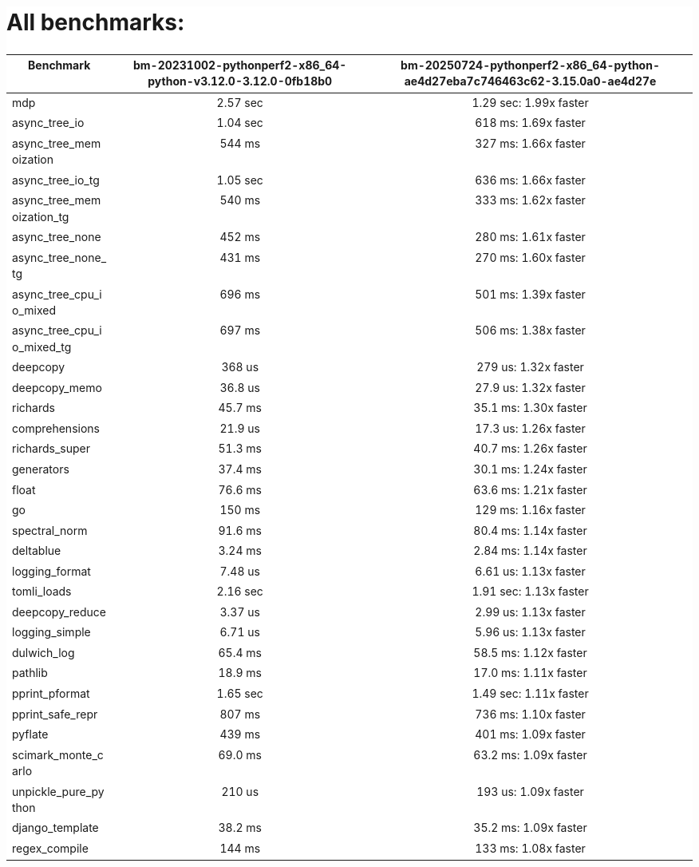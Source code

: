 All benchmarks:
===============

| Benchmark                  | bm-20231002-pythonperf2-x86_64-python-v3.12.0-3.12.0-0fb18b0 | bm-20250724-pythonperf2-x86_64-python-ae4d27eba7c746463c62-3.15.0a0-ae4d27e |
|----------------------------|:------------------------------------------------------------:|:---------------------------------------------------------------------------:|
| mdp                        | 2.57 sec                                                     | 1.29 sec: 1.99x faster                                                      |
| async_tree_io              | 1.04 sec                                                     | 618 ms: 1.69x faster                                                        |
| async_tree_memoization     | 544 ms                                                       | 327 ms: 1.66x faster                                                        |
| async_tree_io_tg           | 1.05 sec                                                     | 636 ms: 1.66x faster                                                        |
| async_tree_memoization_tg  | 540 ms                                                       | 333 ms: 1.62x faster                                                        |
| async_tree_none            | 452 ms                                                       | 280 ms: 1.61x faster                                                        |
| async_tree_none_tg         | 431 ms                                                       | 270 ms: 1.60x faster                                                        |
| async_tree_cpu_io_mixed    | 696 ms                                                       | 501 ms: 1.39x faster                                                        |
| async_tree_cpu_io_mixed_tg | 697 ms                                                       | 506 ms: 1.38x faster                                                        |
| deepcopy                   | 368 us                                                       | 279 us: 1.32x faster                                                        |
| deepcopy_memo              | 36.8 us                                                      | 27.9 us: 1.32x faster                                                       |
| richards                   | 45.7 ms                                                      | 35.1 ms: 1.30x faster                                                       |
| comprehensions             | 21.9 us                                                      | 17.3 us: 1.26x faster                                                       |
| richards_super             | 51.3 ms                                                      | 40.7 ms: 1.26x faster                                                       |
| generators                 | 37.4 ms                                                      | 30.1 ms: 1.24x faster                                                       |
| float                      | 76.6 ms                                                      | 63.6 ms: 1.21x faster                                                       |
| go                         | 150 ms                                                       | 129 ms: 1.16x faster                                                        |
| spectral_norm              | 91.6 ms                                                      | 80.4 ms: 1.14x faster                                                       |
| deltablue                  | 3.24 ms                                                      | 2.84 ms: 1.14x faster                                                       |
| logging_format             | 7.48 us                                                      | 6.61 us: 1.13x faster                                                       |
| tomli_loads                | 2.16 sec                                                     | 1.91 sec: 1.13x faster                                                      |
| deepcopy_reduce            | 3.37 us                                                      | 2.99 us: 1.13x faster                                                       |
| logging_simple             | 6.71 us                                                      | 5.96 us: 1.13x faster                                                       |
| dulwich_log                | 65.4 ms                                                      | 58.5 ms: 1.12x faster                                                       |
| pathlib                    | 18.9 ms                                                      | 17.0 ms: 1.11x faster                                                       |
| pprint_pformat             | 1.65 sec                                                     | 1.49 sec: 1.11x faster                                                      |
| pprint_safe_repr           | 807 ms                                                       | 736 ms: 1.10x faster                                                        |
| pyflate                    | 439 ms                                                       | 401 ms: 1.09x faster                                                        |
| scimark_monte_carlo        | 69.0 ms                                                      | 63.2 ms: 1.09x faster                                                       |
| unpickle_pure_python       | 210 us                                                       | 193 us: 1.09x faster                                                        |
| django_template            | 38.2 ms                                                      | 35.2 ms: 1.09x faster                                                       |
| regex_compile              | 144 ms                                                       | 133 ms: 1.08x faster                                                        |